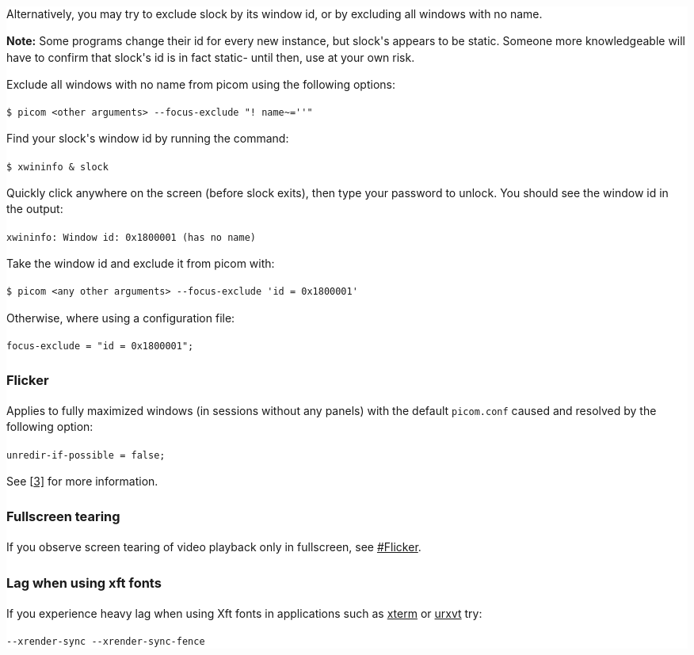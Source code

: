 Alternatively, you may try to exclude slock by its window id, or by excluding all windows with no name.

**Note:** Some programs change their id for every new instance, but slock's  appears to be static. Someone more knowledgeable will have to confirm  that slock's id is in fact static- until then, use at your own risk.

Exclude all windows with no name from picom using the following options:

```
$ picom <other arguments> --focus-exclude "! name~=''"
```

Find your slock's window id by running the command:

```
$ xwininfo & slock
```

Quickly click anywhere on the screen (before slock exits), then type your password to unlock. You should see the window id in the  output:

```
xwininfo: Window id: 0x1800001 (has no name)
```

Take the window id and exclude it from picom with:

```
$ picom <any other arguments> --focus-exclude 'id = 0x1800001'
```

Otherwise, where using a configuration file:

```
focus-exclude = "id = 0x1800001";
```

### Flicker

Applies to fully maximized windows (in sessions without any panels) with the default `picom.conf` caused and resolved by the following option:

```
unredir-if-possible = false;
```

See [[3\]](https://github.com/chjj/compton/issues/402) for more information.

### Fullscreen tearing

If you observe screen tearing of video playback only in fullscreen, see [#Flicker](https://www.wenjiangs.com/wiki/archlinux/Picom#Flicker).

### Lag when using xft fonts

If you experience heavy lag when using Xft fonts in applications such as [xterm](https://www.wenjiangs.com/wiki/archlinux/Xterm) or [urxvt](https://www.wenjiangs.com/wiki/archlinux/Urxvt) try:

```
--xrender-sync --xrender-sync-fence
```
